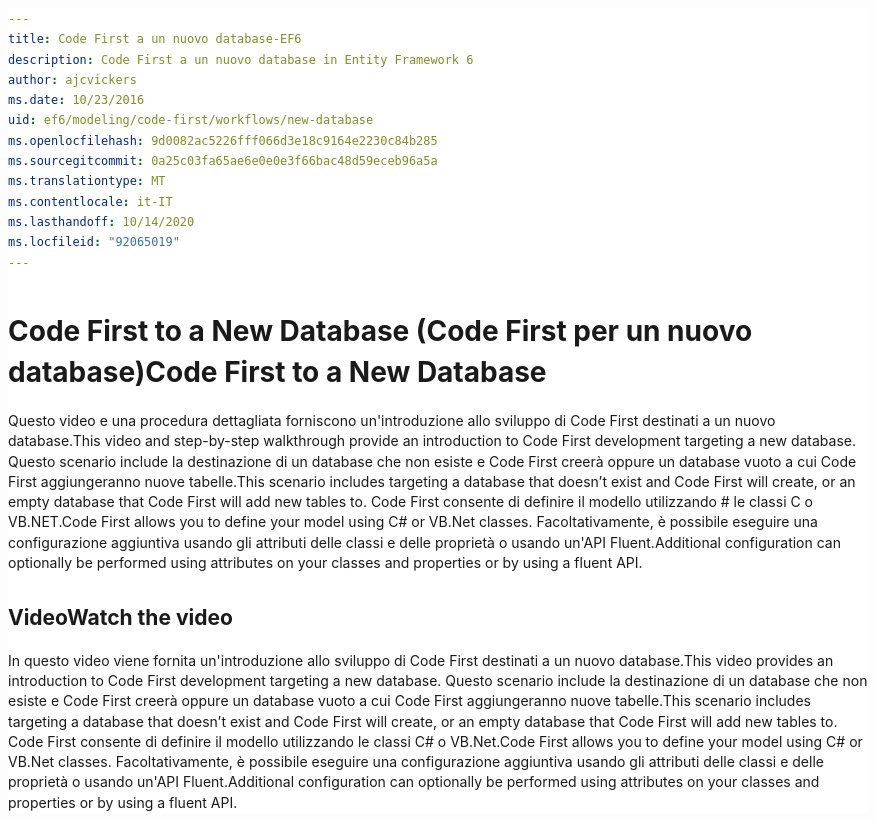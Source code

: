 ```yaml
---
title: Code First a un nuovo database-EF6
description: Code First a un nuovo database in Entity Framework 6
author: ajcvickers
ms.date: 10/23/2016
uid: ef6/modeling/code-first/workflows/new-database
ms.openlocfilehash: 9d0082ac5226fff066d3e18c9164e2230c84b285
ms.sourcegitcommit: 0a25c03fa65ae6e0e0e3f66bac48d59eceb96a5a
ms.translationtype: MT
ms.contentlocale: it-IT
ms.lasthandoff: 10/14/2020
ms.locfileid: "92065019"
---
```

# <a name="code-first-to-a-new-database"></a><span data-ttu-id="c59e8-103">Code First to a New Database (Code First per un nuovo database)</span><span class="sxs-lookup"><span data-stu-id="c59e8-103">Code First to a New Database</span></span>
<span data-ttu-id="c59e8-104">Questo video e una procedura dettagliata forniscono un'introduzione allo sviluppo di Code First destinati a un nuovo database.</span><span class="sxs-lookup"><span data-stu-id="c59e8-104">This video and step-by-step walkthrough provide an introduction to Code First development targeting a new database.</span></span> <span data-ttu-id="c59e8-105">Questo scenario include la destinazione di un database che non esiste e Code First creerà oppure un database vuoto a cui Code First aggiungeranno nuove tabelle.</span><span class="sxs-lookup"><span data-stu-id="c59e8-105">This scenario includes targeting a database that doesn’t exist and Code First will create, or an empty database that Code First will add new tables to.</span></span> <span data-ttu-id="c59e8-106">Code First consente di definire il modello utilizzando \# le classi C o VB.NET.</span><span class="sxs-lookup"><span data-stu-id="c59e8-106">Code First allows you to define your model using C\# or VB.Net classes.</span></span> <span data-ttu-id="c59e8-107">Facoltativamente, è possibile eseguire una configurazione aggiuntiva usando gli attributi delle classi e delle proprietà o usando un'API Fluent.</span><span class="sxs-lookup"><span data-stu-id="c59e8-107">Additional configuration can optionally be performed using attributes on your classes and properties or by using a fluent API.</span></span>

## <a name="watch-the-video"></a><span data-ttu-id="c59e8-108">Video</span><span class="sxs-lookup"><span data-stu-id="c59e8-108">Watch the video</span></span>
<span data-ttu-id="c59e8-109">In questo video viene fornita un'introduzione allo sviluppo di Code First destinati a un nuovo database.</span><span class="sxs-lookup"><span data-stu-id="c59e8-109">This video provides an introduction to Code First development targeting a new database.</span></span> <span data-ttu-id="c59e8-110">Questo scenario include la destinazione di un database che non esiste e Code First creerà oppure un database vuoto a cui Code First aggiungeranno nuove tabelle.</span><span class="sxs-lookup"><span data-stu-id="c59e8-110">This scenario includes targeting a database that doesn’t exist and Code First will create, or an empty database that Code First will add new tables to.</span></span> <span data-ttu-id="c59e8-111">Code First consente di definire il modello utilizzando le classi C# o VB.Net.</span><span class="sxs-lookup"><span data-stu-id="c59e8-111">Code First allows you to define your model using C# or VB.Net classes.</span></span> <span data-ttu-id="c59e8-112">Facoltativamente, è possibile eseguire una configurazione aggiuntiva usando gli attributi delle classi e delle proprietà o usando un'API Fluent.</span><span class="sxs-lookup"><span data-stu-id="c59e8-112">Additional configuration can optionally be performed using attributes on your classes and properties or by using a fluent API.</span></span>
